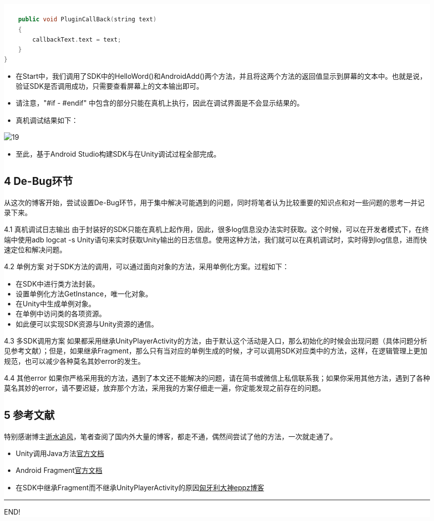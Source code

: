 ```c++

    public void PluginCallBack(string text)
    {
        callbackText.text = text;
    }
}

```

- 在Start中，我们调用了SDK中的HelloWord()和AndroidAdd()两个方法，并且将这两个方法的返回值显示到屏幕的文本中。也就是说，验证SDK是否调用成功，只需要查看屏幕上的文本输出即可。

- 请注意，"#if - #endif" 中包含的部分只能在真机上执行，因此在调试界面是不会显示结果的。

- 真机调试结果如下：

![19](https://upload-images.jianshu.io/upload_images/2413926-793bf9a3bfdf4d1d.png?imageMogr2/auto-orient/strip%7CimageView2/2/w/1240)

- 至此，基于Android Studio构建SDK与在Unity调试过程全部完成。

## 4 De-Bug环节

从这次的博客开始，尝试设置De-Bug环节，用于集中解决可能遇到的问题，同时将笔者认为比较重要的知识点和对一些问题的思考一并记录下来。

4.1 真机调试日志输出
由于封装好的SDK只能在真机上起作用，因此，很多log信息没办法实时获取。这个时候，可以在开发者模式下，在终端中使用adb logcat -s Unity语句来实时获取Unity输出的日志信息。使用这种方法，我们就可以在真机调试时，实时得到log信息，进而快速定位和解决问题。

4.2 单例方案
对于SDK方法的调用，可以通过面向对象的方法，采用单例化方案。过程如下：

- 在SDK中进行类方法封装。
- 设置单例化方法GetInstance，唯一化对象。
- 在Unity中生成单例对象。
- 在单例中访问类的各项资源。
- 如此便可以实现SDK资源与Unity资源的通信。

4.3 多SDK调用方案
如果都采用继承UnityPlayerActivity的方法，由于默认这个活动是入口，那么初始化的时候会出现问题（具体问题分析见参考文献）；但是，如果继承Fragment，那么只有当对应的单例生成的时候，才可以调用SDK对应类中的方法，这样，在逻辑管理上更加规范，也可以减少各种莫名其妙error的发生。

4.4 其他error
如果你严格采用我的方法，遇到了本文还不能解决的问题，请在简书或微信上私信联系我；如果你采用其他方法，遇到了各种莫名其妙的error，请不要迟疑，放弃那个方法，采用我的方案仔细走一遍，你定能发现之前存在的问题。

## 5 参考文献

特别感谢博主[逝水追风](https://blog.csdn.net/zhangdi2017/article/details/65629589)，笔者查阅了国内外大量的博客，都走不通，偶然间尝试了他的方法，一次就走通了。

- Unity调用Java方法[官方文档](https://docs.unity3d.com/Manual/AndroidUnityPlayerActivity.html)

- Android Fragment[官方文档](https://developer.android.google.cn/guide/components/fragments?hl=zh-cn)

- 在SDK中继承Fragment而不继承UnityPlayerActivity的原因[匈牙利大神eppz博客](http://eppz.eu/blog/unity-android-plugin-tutorial-1/)

---
END!
